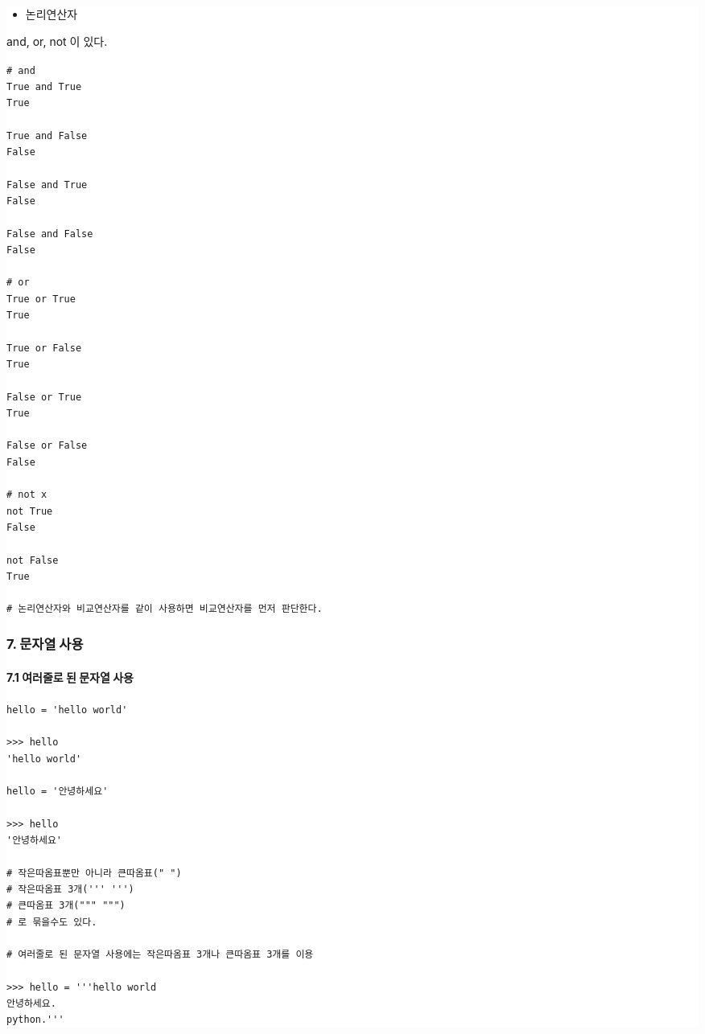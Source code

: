 - 논리연산자

and, or, not 이 있다.

```
# and
True and True
True

True and False
False

False and True
False

False and False
False

# or
True or True
True

True or False
True

False or True
True

False or False
False

# not x
not True
False

not False 
True

# 논리연산자와 비교연산자를 같이 사용하면 비교연산자를 먼저 판단한다.
```

### 7. 문자열 사용
#### 7.1 여러줄로 된 문자열 사용

```
hello = 'hello world'

>>> hello
'hello world'

hello = '안녕하세요'

>>> hello
'안녕하세요'

# 작은따옴표뿐만 아니라 큰따옴표(" ") 
# 작은따옴표 3개(''' ''')
# 큰따옴표 3개(""" """)
# 로 묶을수도 있다.

# 여러줄로 된 문자열 사용에는 작은따옴표 3개나 큰따옴표 3개를 이용

>>> hello = '''hello world
안녕하세요.
python.'''
```